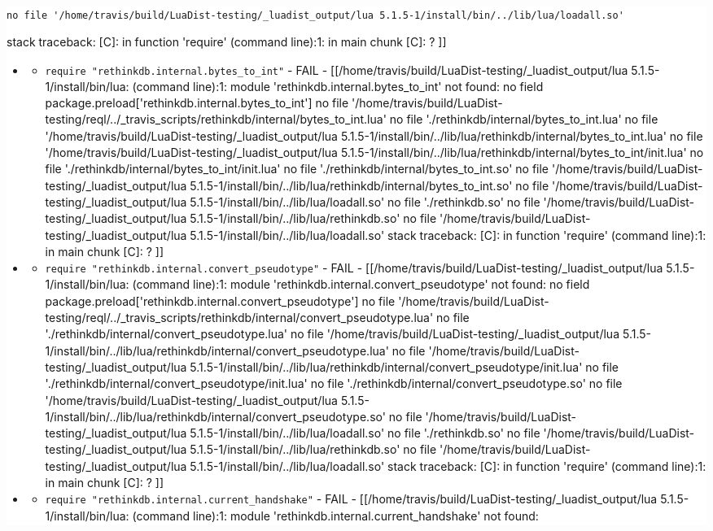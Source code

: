 	no file '/home/travis/build/LuaDist-testing/_luadist_output/lua 5.1.5-1/install/bin/../lib/lua/loadall.so'
stack traceback:
	[C]: in function 'require'
	(command line):1: in main chunk
	[C]: ?
]]
 -  - `require "rethinkdb.internal.bytes_to_int"` - FAIL - [[/home/travis/build/LuaDist-testing/_luadist_output/lua 5.1.5-1/install/bin/lua: (command line):1: module 'rethinkdb.internal.bytes_to_int' not found:
	no field package.preload['rethinkdb.internal.bytes_to_int']
	no file '/home/travis/build/LuaDist-testing/reql/../_travis_scripts/rethinkdb/internal/bytes_to_int.lua'
	no file './rethinkdb/internal/bytes_to_int.lua'
	no file '/home/travis/build/LuaDist-testing/_luadist_output/lua 5.1.5-1/install/bin/../lib/lua/rethinkdb/internal/bytes_to_int.lua'
	no file '/home/travis/build/LuaDist-testing/_luadist_output/lua 5.1.5-1/install/bin/../lib/lua/rethinkdb/internal/bytes_to_int/init.lua'
	no file './rethinkdb/internal/bytes_to_int/init.lua'
	no file './rethinkdb/internal/bytes_to_int.so'
	no file '/home/travis/build/LuaDist-testing/_luadist_output/lua 5.1.5-1/install/bin/../lib/lua/rethinkdb/internal/bytes_to_int.so'
	no file '/home/travis/build/LuaDist-testing/_luadist_output/lua 5.1.5-1/install/bin/../lib/lua/loadall.so'
	no file './rethinkdb.so'
	no file '/home/travis/build/LuaDist-testing/_luadist_output/lua 5.1.5-1/install/bin/../lib/lua/rethinkdb.so'
	no file '/home/travis/build/LuaDist-testing/_luadist_output/lua 5.1.5-1/install/bin/../lib/lua/loadall.so'
stack traceback:
	[C]: in function 'require'
	(command line):1: in main chunk
	[C]: ?
]]
 -  - `require "rethinkdb.internal.convert_pseudotype"` - FAIL - [[/home/travis/build/LuaDist-testing/_luadist_output/lua 5.1.5-1/install/bin/lua: (command line):1: module 'rethinkdb.internal.convert_pseudotype' not found:
	no field package.preload['rethinkdb.internal.convert_pseudotype']
	no file '/home/travis/build/LuaDist-testing/reql/../_travis_scripts/rethinkdb/internal/convert_pseudotype.lua'
	no file './rethinkdb/internal/convert_pseudotype.lua'
	no file '/home/travis/build/LuaDist-testing/_luadist_output/lua 5.1.5-1/install/bin/../lib/lua/rethinkdb/internal/convert_pseudotype.lua'
	no file '/home/travis/build/LuaDist-testing/_luadist_output/lua 5.1.5-1/install/bin/../lib/lua/rethinkdb/internal/convert_pseudotype/init.lua'
	no file './rethinkdb/internal/convert_pseudotype/init.lua'
	no file './rethinkdb/internal/convert_pseudotype.so'
	no file '/home/travis/build/LuaDist-testing/_luadist_output/lua 5.1.5-1/install/bin/../lib/lua/rethinkdb/internal/convert_pseudotype.so'
	no file '/home/travis/build/LuaDist-testing/_luadist_output/lua 5.1.5-1/install/bin/../lib/lua/loadall.so'
	no file './rethinkdb.so'
	no file '/home/travis/build/LuaDist-testing/_luadist_output/lua 5.1.5-1/install/bin/../lib/lua/rethinkdb.so'
	no file '/home/travis/build/LuaDist-testing/_luadist_output/lua 5.1.5-1/install/bin/../lib/lua/loadall.so'
stack traceback:
	[C]: in function 'require'
	(command line):1: in main chunk
	[C]: ?
]]
 -  - `require "rethinkdb.internal.current_handshake"` - FAIL - [[/home/travis/build/LuaDist-testing/_luadist_output/lua 5.1.5-1/install/bin/lua: (command line):1: module 'rethinkdb.internal.current_handshake' not found: